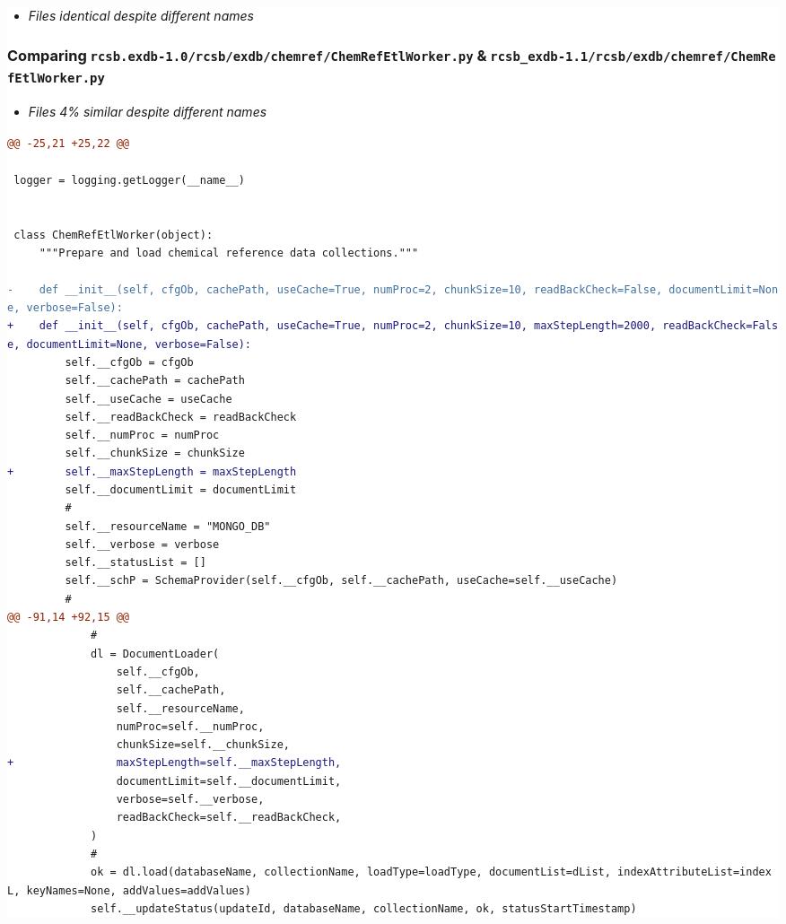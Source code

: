  * *Files identical despite different names*

### Comparing `rcsb.exdb-1.0/rcsb/exdb/chemref/ChemRefEtlWorker.py` & `rcsb_exdb-1.1/rcsb/exdb/chemref/ChemRefEtlWorker.py`

 * *Files 4% similar despite different names*

```diff
@@ -25,21 +25,22 @@
 
 logger = logging.getLogger(__name__)
 
 
 class ChemRefEtlWorker(object):
     """Prepare and load chemical reference data collections."""
 
-    def __init__(self, cfgOb, cachePath, useCache=True, numProc=2, chunkSize=10, readBackCheck=False, documentLimit=None, verbose=False):
+    def __init__(self, cfgOb, cachePath, useCache=True, numProc=2, chunkSize=10, maxStepLength=2000, readBackCheck=False, documentLimit=None, verbose=False):
         self.__cfgOb = cfgOb
         self.__cachePath = cachePath
         self.__useCache = useCache
         self.__readBackCheck = readBackCheck
         self.__numProc = numProc
         self.__chunkSize = chunkSize
+        self.__maxStepLength = maxStepLength
         self.__documentLimit = documentLimit
         #
         self.__resourceName = "MONGO_DB"
         self.__verbose = verbose
         self.__statusList = []
         self.__schP = SchemaProvider(self.__cfgOb, self.__cachePath, useCache=self.__useCache)
         #
@@ -91,14 +92,15 @@
             #
             dl = DocumentLoader(
                 self.__cfgOb,
                 self.__cachePath,
                 self.__resourceName,
                 numProc=self.__numProc,
                 chunkSize=self.__chunkSize,
+                maxStepLength=self.__maxStepLength,
                 documentLimit=self.__documentLimit,
                 verbose=self.__verbose,
                 readBackCheck=self.__readBackCheck,
             )
             #
             ok = dl.load(databaseName, collectionName, loadType=loadType, documentList=dList, indexAttributeList=indexL, keyNames=None, addValues=addValues)
             self.__updateStatus(updateId, databaseName, collectionName, ok, statusStartTimestamp)
```
